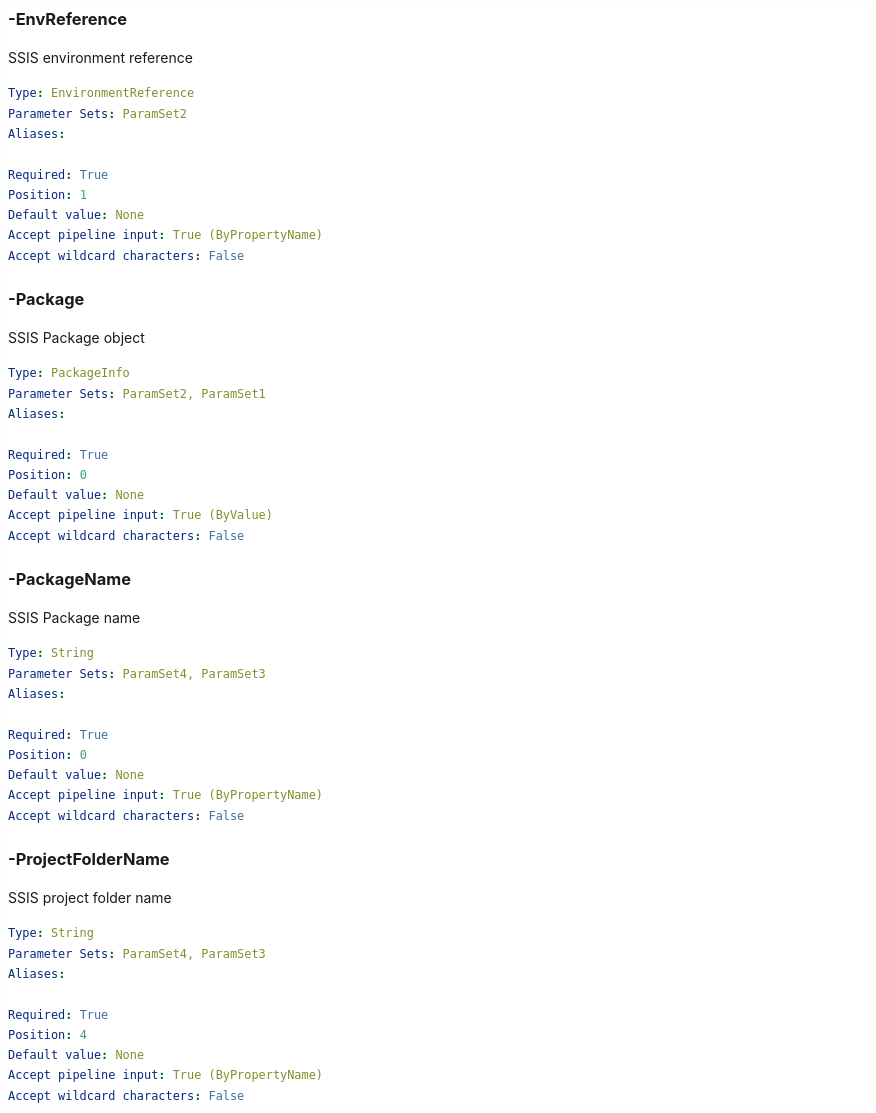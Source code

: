 ### -EnvReference
SSIS environment reference

```yaml
Type: EnvironmentReference
Parameter Sets: ParamSet2
Aliases:

Required: True
Position: 1
Default value: None
Accept pipeline input: True (ByPropertyName)
Accept wildcard characters: False
```

### -Package
SSIS Package object

```yaml
Type: PackageInfo
Parameter Sets: ParamSet2, ParamSet1
Aliases:

Required: True
Position: 0
Default value: None
Accept pipeline input: True (ByValue)
Accept wildcard characters: False
```

### -PackageName
SSIS Package name

```yaml
Type: String
Parameter Sets: ParamSet4, ParamSet3
Aliases:

Required: True
Position: 0
Default value: None
Accept pipeline input: True (ByPropertyName)
Accept wildcard characters: False
```

### -ProjectFolderName
SSIS project folder name

```yaml
Type: String
Parameter Sets: ParamSet4, ParamSet3
Aliases:

Required: True
Position: 4
Default value: None
Accept pipeline input: True (ByPropertyName)
Accept wildcard characters: False
```
